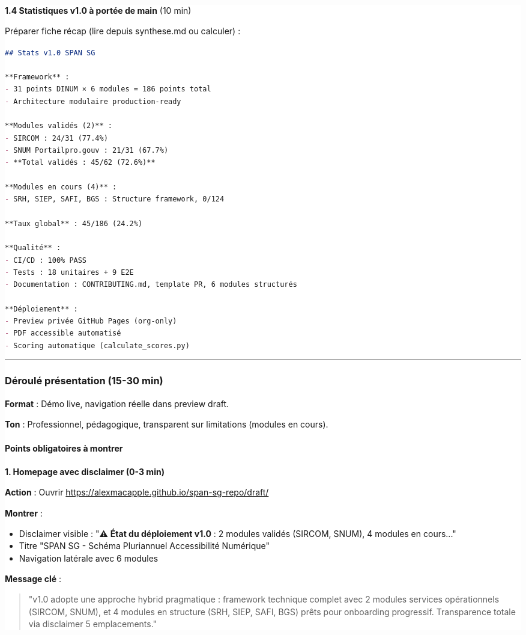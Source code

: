 **1.4 Statistiques v1.0 à portée de main** (10 min)

Préparer fiche récap (lire depuis synthese.md ou calculer) :

```markdown
## Stats v1.0 SPAN SG

**Framework** :
- 31 points DINUM × 6 modules = 186 points total
- Architecture modulaire production-ready

**Modules validés (2)** :
- SIRCOM : 24/31 (77.4%)
- SNUM Portailpro.gouv : 21/31 (67.7%)
- **Total validés : 45/62 (72.6%)**

**Modules en cours (4)** :
- SRH, SIEP, SAFI, BGS : Structure framework, 0/124

**Taux global** : 45/186 (24.2%)

**Qualité** :
- CI/CD : 100% PASS
- Tests : 18 unitaires + 9 E2E
- Documentation : CONTRIBUTING.md, template PR, 6 modules structurés

**Déploiement** :
- Preview privée GitHub Pages (org-only)
- PDF accessible automatisé
- Scoring automatique (calculate_scores.py)
```

---

### Déroulé présentation (15-30 min)

**Format** : Démo live, navigation réelle dans preview draft.

**Ton** : Professionnel, pédagogique, transparent sur limitations (modules en cours).

#### Points obligatoires à montrer

**1. Homepage avec disclaimer (0-3 min)**

**Action** : Ouvrir https://alexmacapple.github.io/span-sg-repo/draft/

**Montrer** :
- Disclaimer visible : "⚠️ **État du déploiement v1.0** : 2 modules validés (SIRCOM, SNUM), 4 modules en cours..."
- Titre "SPAN SG - Schéma Pluriannuel Accessibilité Numérique"
- Navigation latérale avec 6 modules

**Message clé** :
> "v1.0 adopte une approche hybrid pragmatique : framework technique complet avec 2 modules services opérationnels (SIRCOM, SNUM), et 4 modules en structure (SRH, SIEP, SAFI, BGS) prêts pour onboarding progressif. Transparence totale via disclaimer 5 emplacements."
